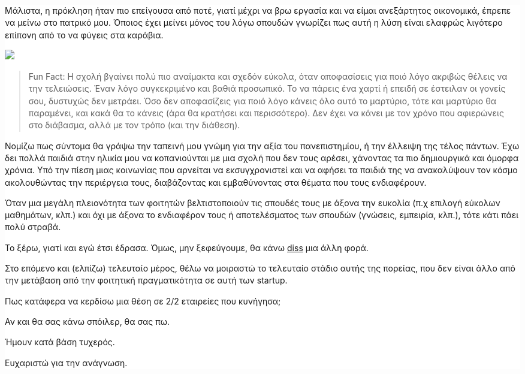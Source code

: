 Μάλιστα, η πρόκληση ήταν πιο επείγουσα από ποτέ, γιατί μέχρι να βρω εργασία και να είμαι ανεξάρτητος οικονομικά, έπρεπε να μείνω στο πατρικό μου. Όποιος έχει μείνει μόνος του λόγω σπουδών γνωρίζει πως αυτή η λύση είναι ελαφρώς λιγότερο επίπονη από το να φύγεις στα καράβια. 

![](https://media.giphy.com/media/3t7RAFhu75Wwg/giphy.gif)

> Fun Fact: Η σχολή βγαίνει πολύ πιο αναίμακτα και σχεδόν εύκολα, όταν αποφασίσεις για ποιό λόγο ακριβώς θέλεις να την τελειώσεις. Έναν λόγο συγκεκριμένο και βαθιά προσωπικό. Το να πάρεις ένα χαρτί ή επειδή σε έστειλαν οι γονείς σου, δυστυχώς δεν μετράει. Όσο δεν αποφασίζεις για ποιό λόγο κάνεις όλο αυτό το μαρτύριο, τότε και μαρτύριο θα παραμένει, και κακά θα το κάνεις (άρα θα κρατήσει και περισσότερο). Δεν έχει να κάνει με τον χρόνο που αφιερώνεις στο διάβασμα, αλλά με τον τρόπο (και την διάθεση).

Νομίζω πως σύντομα θα γράψω την ταπεινή μου γνώμη για την αξία του πανεπιστημίου, ή την έλλειψη της τέλος πάντων. Έχω δει πολλά παιδιά στην ηλικία μου να κοπανιούνται με μια σχολή που δεν τους αρέσει, χάνοντας τα πιο δημιουργικά και όμορφα χρόνια. Υπό την πίεση μιας κοινωνίας που αρνείται να εκσυγχρονιστεί και να αφήσει τα παιδιά της να ανακαλύψουν τον κόσμο ακολουθώντας την περιέργεια τους, διαβάζοντας και εμβαθύνοντας στα θέματα που τους ενδιαφέρουν.

Όταν μια μεγάλη πλειονότητα των φοιτητών βελτιστοποιούν τις σπουδές τους με άξονα την ευκολία (π.χ επιλογή εύκολων μαθημάτων, κλπ.) και όχι με άξονα το ενδιαφέρον τους ή αποτελέσματος των σπουδών (γνώσεις, εμπειρία, κλπ.), τότε κάτι πάει πολύ στραβά. 

Το ξέρω, γιατί και εγώ έτσι έδρασα. Όμως, μην ξεφεύγουμε, θα κάνω [diss](https://www.urbandictionary.com/define.php?term=diss) μια άλλη φορά.

Στο επόμενο και (ελπίζω) τελευταίο μέρος, θέλω να μοιραστώ το τελευταίο στάδιο αυτής της πορείας, που δεν είναι άλλο από την μετάβαση από την φοιτητική πραγματικότητα σε αυτή των startup. 

Πως κατάφερα να κερδίσω μια θέση σε 2/2 εταιρείες που κυνήγησα; 

Αν και θα σας κάνω σπόιλερ, θα σας πω.

Ήμουν κατά βάση τυχερός.

Ευχαριστώ για την ανάγνωση.

